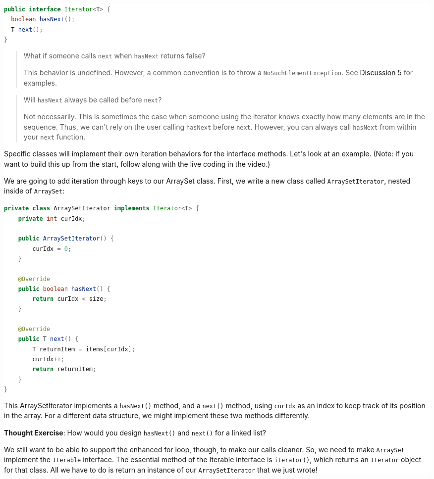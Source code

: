 ```java
public interface Iterator<T> {
  boolean hasNext();
  T next();
}
```

> What if someone calls `next` when `hasNext` returns false?
>
> This behavior is undefined. However, a common convention is to throw a `NoSuchElementException`. See [Discussion 5](https://sp19.datastructur.es/materials/discussion/disc05sol.pdf) for examples.

> Will `hasNext` always be called before `next`?
>
> Not necessarily. This is sometimes the case when someone using the iterator knows exactly how many elements are in the sequence. Thus, we can't rely on the user calling `hasNext` before `next`. However, you can always call `hasNext` from within your `next` function.

Specific classes will implement their own iteration behaviors for the interface methods. Let's look at an example. (Note: if you want to build this up from the start, follow along with the live coding in the video.)

We are going to add iteration through keys to our ArraySet class. First, we write a new class called `ArraySetIterator`, nested inside of `ArraySet`:

```java
private class ArraySetIterator implements Iterator<T> {
    private int curIdx;

    public ArraySetIterator() {
        curIdx = 0;
    }

    @Override
    public boolean hasNext() {
        return curIdx < size;
    }

    @Override
    public T next() {
        T returnItem = items[curIdx];
        curIdx++;
        return returnItem;
    }
}
```

This ArraySetIterator implements a `hasNext()` method, and a `next()` method, using `curIdx` as an index to keep track of its position in the array. For a different data structure, we might implement these two methods differently.

**Thought Exercise**: How would you design `hasNext()` and `next()` for a linked list?

We still want to be able to support the enhanced for loop, though, to make our calls cleaner. So, we need to make `ArraySet` implement the `Iterable` interface. The essential method of the Iterable interface is `iterator()`, which returns an `Iterator` object for that class. All we have to do is return an instance of our `ArraySetIterator` that we just wrote!
